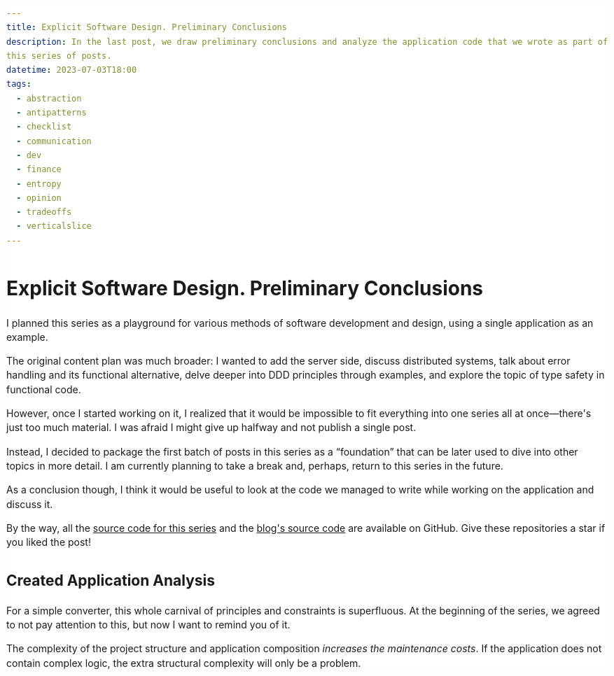 ```yaml
---
title: Explicit Software Design. Preliminary Conclusions
description: In the last post, we draw preliminary conclusions and analyze the application code that we wrote as part of this series of posts.
datetime: 2023-07-03T18:00
tags:
  - abstraction
  - antipatterns
  - checklist
  - communication
  - dev
  - finance
  - entropy
  - opinion
  - tradeoffs
  - verticalslice
---
```


# Explicit Software Design. Preliminary Conclusions

I planned this series as a playground for various methods of software development and design, using a single application as an example.

The original content plan was much broader: I wanted to add the server side, discuss distributed systems, talk about error handling and its functional alternative, delve deeper into DDD principles through examples, and explore the topic of type safety in functional code.

However, once I started working on it, I realized that it would be impossible to fit everything into one series all at once—there's just too much material. I was afraid I might give up halfway and not publish a single post.

Instead, I decided to package the first batch of posts in this series as a “foundation” that can be later used to dive into other topics in more detail. I am currently planning to take a break and, perhaps, return to this series in the future.

As a conclusion though, I think it would be useful to look at the code we managed to write while working on the application and discuss it.

<aside>

By the way, all the [source code for this series](https://github.com/bespoyasov/explicit-design)
and the [blog's source code](https://github.com/bespoyasov/www) are available on GitHub. Give
these repositories a star if you liked the post!

</aside>

## Created Application Analysis

For a simple converter, this whole carnival of principles and constraints is superfluous. At the beginning of the series, we agreed to not pay attention to this, but now I want to remind you of it.

The complexity of the project structure and application composition _increases the maintenance costs_. If the application does not contain complex logic, the extra structural complexity will only be a problem.
